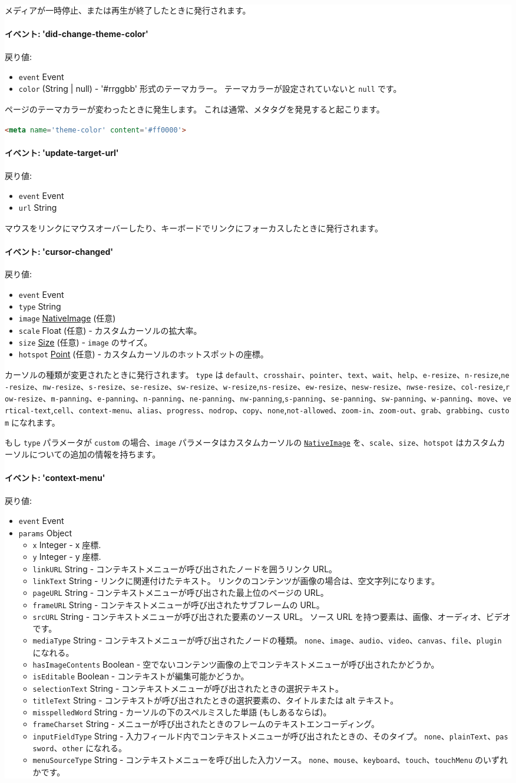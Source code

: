 メディアが一時停止、または再生が終了したときに発行されます。

#### イベント: 'did-change-theme-color'

戻り値:

* `event` Event
* `color` (String | null) - '#rrggbb' 形式のテーマカラー。 テーマカラーが設定されていないと `null` です。

ページのテーマカラーが変わったときに発生します。 これは通常、メタタグを発見すると起こります。

```html
<meta name='theme-color' content='#ff0000'>
```

#### イベント: 'update-target-url'

戻り値:

* `event` Event
* `url` String

マウスをリンクにマウスオーバーしたり、キーボードでリンクにフォーカスしたときに発行されます。

#### イベント: 'cursor-changed'

戻り値:

* `event` Event
* `type` String
* `image` [NativeImage](native-image.md) (任意)
* `scale` Float (任意) - カスタムカーソルの拡大率。
* `size` [Size](structures/size.md) (任意) - `image` のサイズ。
* `hotspot` [Point](structures/point.md) (任意) - カスタムカーソルのホットスポットの座標。

カーソルの種類が変更されたときに発行されます。 `type` は `default`、`crosshair`、`pointer`、`text`、`wait`、`help`、`e-resize`、`n-resize`,`ne-resize`、`nw-resize`、`s-resize`、`se-resize`、`sw-resize`、`w-resize`,`ns-resize`、`ew-resize`、`nesw-resize`、`nwse-resize`、`col-resize`,`row-resize`、`m-panning`、`e-panning`、`n-panning`、`ne-panning`、`nw-panning`,`s-panning`、`se-panning`、`sw-panning`、`w-panning`、`move`、`vertical-text`,`cell`、`context-menu`、`alias`、`progress`、`nodrop`、`copy`、`none`,`not-allowed`、`zoom-in`、`zoom-out`、`grab`、`grabbing`、`custom` になれます。

もし `type` パラメータが `custom` の場合、`image` パラメータはカスタムカーソルの [`NativeImage`](native-image.md) を、`scale`、`size`、`hotspot` はカスタムカーソルについての追加の情報を持ちます。

#### イベント: 'context-menu'

戻り値:

* `event` Event
* `params` Object
  * `x` Integer - x 座標.
  * `y` Integer - y 座標.
  * `linkURL` String - コンテキストメニューが呼び出されたノードを囲うリンク URL。
  * `linkText` String - リンクに関連付けたテキスト。 リンクのコンテンツが画像の場合は、空文字列になります。
  * `pageURL` String - コンテキストメニューが呼び出された最上位のページの URL。
  * `frameURL` String - コンテキストメニューが呼び出されたサブフレームの URL。
  * `srcURL` String - コンテキストメニューが呼び出された要素のソース URL。 ソース URL を持つ要素は、画像、オーディオ、ビデオです。
  * `mediaType` String - コンテキストメニューが呼び出されたノードの種類。 `none`、`image`、`audio`、`video`、`canvas`、`file`、`plugin` になれる。
  * `hasImageContents` Boolean - 空でないコンテンツ画像の上でコンテキストメニューが呼び出されたかどうか。
  * `isEditable` Boolean - コンテキストが編集可能かどうか。
  * `selectionText` String - コンテキストメニューが呼び出されたときの選択テキスト。
  * `titleText` String - コンテキストが呼び出されたときの選択要素の、タイトルまたは alt テキスト。
  * `misspelledWord` String - カーソルの下のスペルミスした単語 (もしあるならば)。
  * `frameCharset` String - メニューが呼び出されたときのフレームのテキストエンコーディング。
  * `inputFieldType` String - 入力フィールド内でコンテキストメニューが呼び出されたときの、そのタイプ。 `none`、`plainText`、`password`、`other` になれる。
  * `menuSourceType` String - コンテキストメニューを呼び出した入力ソース。 `none`、`mouse`、`keyboard`、`touch`、`touchMenu` のいずれかです。